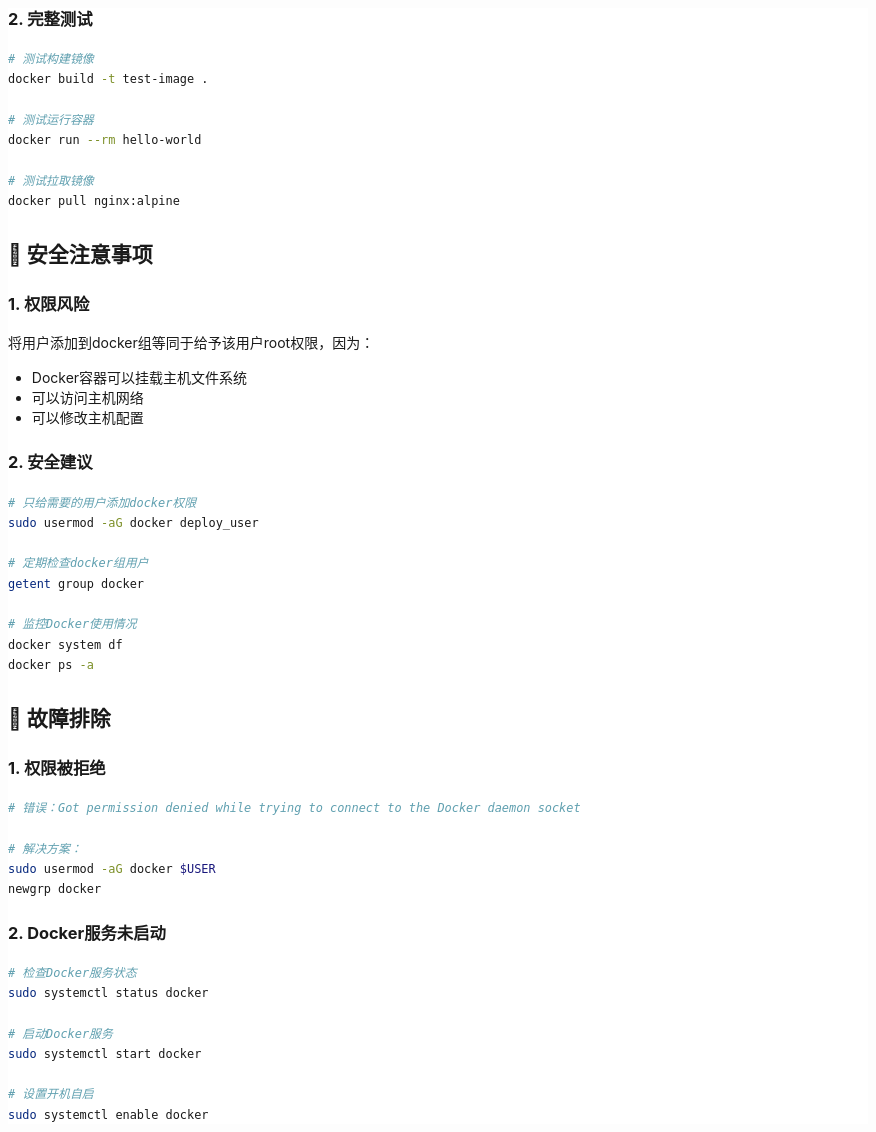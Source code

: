 ### 2. 完整测试

```bash
# 测试构建镜像
docker build -t test-image .

# 测试运行容器
docker run --rm hello-world

# 测试拉取镜像
docker pull nginx:alpine
```

## 🚨 安全注意事项

### 1. 权限风险

将用户添加到docker组等同于给予该用户root权限，因为：
- Docker容器可以挂载主机文件系统
- 可以访问主机网络
- 可以修改主机配置

### 2. 安全建议

```bash
# 只给需要的用户添加docker权限
sudo usermod -aG docker deploy_user

# 定期检查docker组用户
getent group docker

# 监控Docker使用情况
docker system df
docker ps -a
```

## 🔧 故障排除

### 1. 权限被拒绝

```bash
# 错误：Got permission denied while trying to connect to the Docker daemon socket

# 解决方案：
sudo usermod -aG docker $USER
newgrp docker
```

### 2. Docker服务未启动

```bash
# 检查Docker服务状态
sudo systemctl status docker

# 启动Docker服务
sudo systemctl start docker

# 设置开机自启
sudo systemctl enable docker
```
